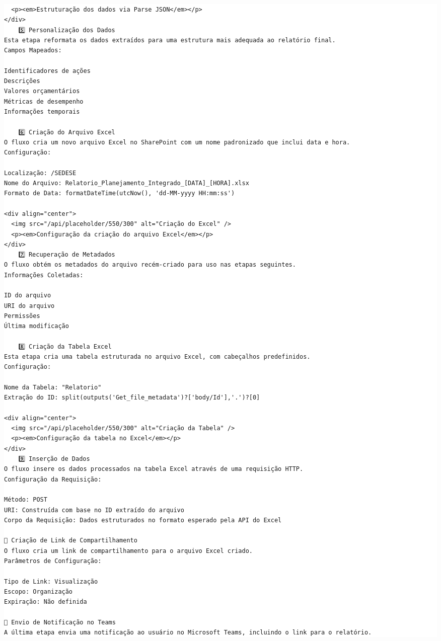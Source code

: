 ``` Run_a_query_against_a_dataset')['body']['results'][0]['tables'][0]['rows']
  <p><em>Estruturação dos dados via Parse JSON</em></p>
</div>
    5️⃣ Personalização dos Dados
Esta etapa reformata os dados extraídos para uma estrutura mais adequada ao relatório final.
Campos Mapeados:

Identificadores de ações
Descrições
Valores orçamentários
Métricas de desempenho
Informações temporais

    6️⃣ Criação do Arquivo Excel
O fluxo cria um novo arquivo Excel no SharePoint com um nome padronizado que inclui data e hora.
Configuração:

Localização: /SEDESE
Nome do Arquivo: Relatorio_Planejamento_Integrado_[DATA]_[HORA].xlsx
Formato de Data: formatDateTime(utcNow(), 'dd-MM-yyyy HH:mm:ss')

<div align="center">
  <img src="/api/placeholder/550/300" alt="Criação do Excel" />
  <p><em>Configuração da criação do arquivo Excel</em></p>
</div>
    7️⃣ Recuperação de Metadados
O fluxo obtém os metadados do arquivo recém-criado para uso nas etapas seguintes.
Informações Coletadas:

ID do arquivo
URI do arquivo
Permissões
Última modificação

    8️⃣ Criação da Tabela Excel
Esta etapa cria uma tabela estruturada no arquivo Excel, com cabeçalhos predefinidos.
Configuração:

Nome da Tabela: "Relatorio"
Extração do ID: split(outputs('Get_file_metadata')?['body/Id'],'.')?[0]

<div align="center">
  <img src="/api/placeholder/550/300" alt="Criação da Tabela" />
  <p><em>Configuração da tabela no Excel</em></p>
</div>
    9️⃣ Inserção de Dados
O fluxo insere os dados processados na tabela Excel através de uma requisição HTTP.
Configuração da Requisição:

Método: POST
URI: Construída com base no ID extraído do arquivo
Corpo da Requisição: Dados estruturados no formato esperado pela API do Excel

🔗 Criação de Link de Compartilhamento
O fluxo cria um link de compartilhamento para o arquivo Excel criado.
Parâmetros de Configuração:

Tipo de Link: Visualização
Escopo: Organização
Expiração: Não definida

📱 Envio de Notificação no Teams
A última etapa envia uma notificação ao usuário no Microsoft Teams, incluindo o link para o relatório.
```